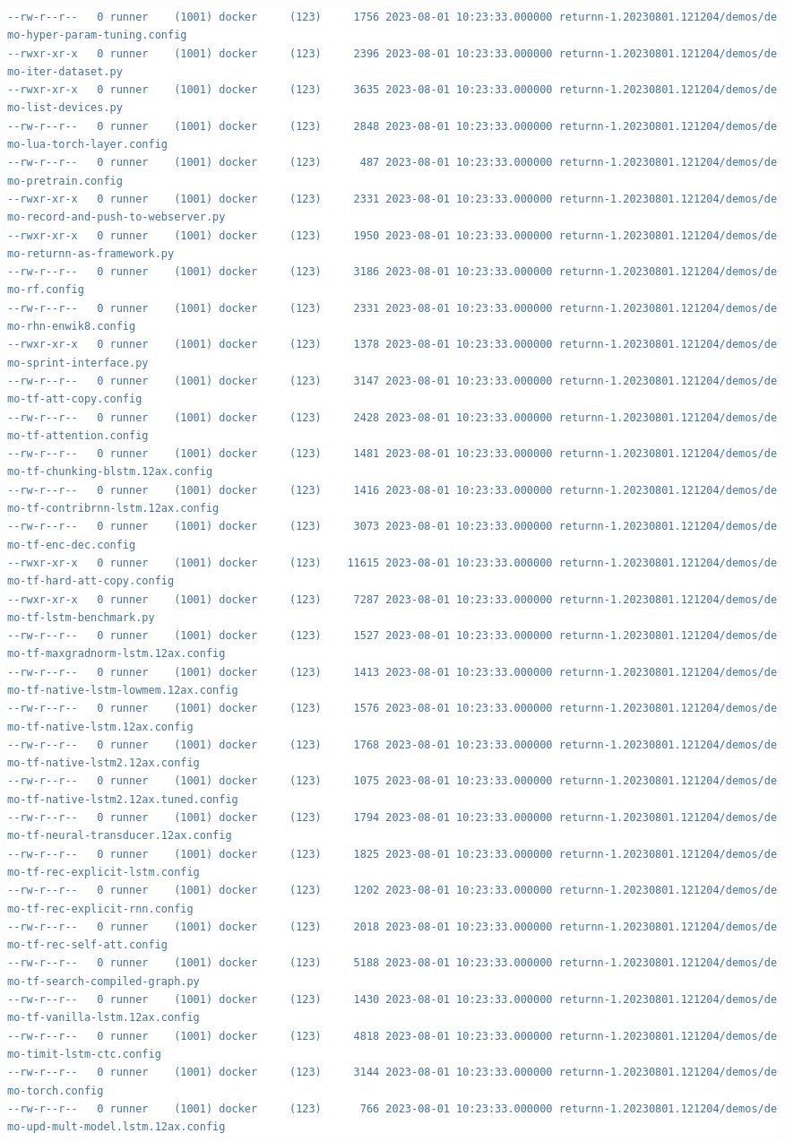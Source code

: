 ```diff
--rw-r--r--   0 runner    (1001) docker     (123)     1756 2023-08-01 10:23:33.000000 returnn-1.20230801.121204/demos/demo-hyper-param-tuning.config
--rwxr-xr-x   0 runner    (1001) docker     (123)     2396 2023-08-01 10:23:33.000000 returnn-1.20230801.121204/demos/demo-iter-dataset.py
--rwxr-xr-x   0 runner    (1001) docker     (123)     3635 2023-08-01 10:23:33.000000 returnn-1.20230801.121204/demos/demo-list-devices.py
--rw-r--r--   0 runner    (1001) docker     (123)     2848 2023-08-01 10:23:33.000000 returnn-1.20230801.121204/demos/demo-lua-torch-layer.config
--rw-r--r--   0 runner    (1001) docker     (123)      487 2023-08-01 10:23:33.000000 returnn-1.20230801.121204/demos/demo-pretrain.config
--rwxr-xr-x   0 runner    (1001) docker     (123)     2331 2023-08-01 10:23:33.000000 returnn-1.20230801.121204/demos/demo-record-and-push-to-webserver.py
--rwxr-xr-x   0 runner    (1001) docker     (123)     1950 2023-08-01 10:23:33.000000 returnn-1.20230801.121204/demos/demo-returnn-as-framework.py
--rw-r--r--   0 runner    (1001) docker     (123)     3186 2023-08-01 10:23:33.000000 returnn-1.20230801.121204/demos/demo-rf.config
--rw-r--r--   0 runner    (1001) docker     (123)     2331 2023-08-01 10:23:33.000000 returnn-1.20230801.121204/demos/demo-rhn-enwik8.config
--rwxr-xr-x   0 runner    (1001) docker     (123)     1378 2023-08-01 10:23:33.000000 returnn-1.20230801.121204/demos/demo-sprint-interface.py
--rw-r--r--   0 runner    (1001) docker     (123)     3147 2023-08-01 10:23:33.000000 returnn-1.20230801.121204/demos/demo-tf-att-copy.config
--rw-r--r--   0 runner    (1001) docker     (123)     2428 2023-08-01 10:23:33.000000 returnn-1.20230801.121204/demos/demo-tf-attention.config
--rw-r--r--   0 runner    (1001) docker     (123)     1481 2023-08-01 10:23:33.000000 returnn-1.20230801.121204/demos/demo-tf-chunking-blstm.12ax.config
--rw-r--r--   0 runner    (1001) docker     (123)     1416 2023-08-01 10:23:33.000000 returnn-1.20230801.121204/demos/demo-tf-contribrnn-lstm.12ax.config
--rw-r--r--   0 runner    (1001) docker     (123)     3073 2023-08-01 10:23:33.000000 returnn-1.20230801.121204/demos/demo-tf-enc-dec.config
--rwxr-xr-x   0 runner    (1001) docker     (123)    11615 2023-08-01 10:23:33.000000 returnn-1.20230801.121204/demos/demo-tf-hard-att-copy.config
--rwxr-xr-x   0 runner    (1001) docker     (123)     7287 2023-08-01 10:23:33.000000 returnn-1.20230801.121204/demos/demo-tf-lstm-benchmark.py
--rw-r--r--   0 runner    (1001) docker     (123)     1527 2023-08-01 10:23:33.000000 returnn-1.20230801.121204/demos/demo-tf-maxgradnorm-lstm.12ax.config
--rw-r--r--   0 runner    (1001) docker     (123)     1413 2023-08-01 10:23:33.000000 returnn-1.20230801.121204/demos/demo-tf-native-lstm-lowmem.12ax.config
--rw-r--r--   0 runner    (1001) docker     (123)     1576 2023-08-01 10:23:33.000000 returnn-1.20230801.121204/demos/demo-tf-native-lstm.12ax.config
--rw-r--r--   0 runner    (1001) docker     (123)     1768 2023-08-01 10:23:33.000000 returnn-1.20230801.121204/demos/demo-tf-native-lstm2.12ax.config
--rw-r--r--   0 runner    (1001) docker     (123)     1075 2023-08-01 10:23:33.000000 returnn-1.20230801.121204/demos/demo-tf-native-lstm2.12ax.tuned.config
--rw-r--r--   0 runner    (1001) docker     (123)     1794 2023-08-01 10:23:33.000000 returnn-1.20230801.121204/demos/demo-tf-neural-transducer.12ax.config
--rw-r--r--   0 runner    (1001) docker     (123)     1825 2023-08-01 10:23:33.000000 returnn-1.20230801.121204/demos/demo-tf-rec-explicit-lstm.config
--rw-r--r--   0 runner    (1001) docker     (123)     1202 2023-08-01 10:23:33.000000 returnn-1.20230801.121204/demos/demo-tf-rec-explicit-rnn.config
--rw-r--r--   0 runner    (1001) docker     (123)     2018 2023-08-01 10:23:33.000000 returnn-1.20230801.121204/demos/demo-tf-rec-self-att.config
--rw-r--r--   0 runner    (1001) docker     (123)     5188 2023-08-01 10:23:33.000000 returnn-1.20230801.121204/demos/demo-tf-search-compiled-graph.py
--rw-r--r--   0 runner    (1001) docker     (123)     1430 2023-08-01 10:23:33.000000 returnn-1.20230801.121204/demos/demo-tf-vanilla-lstm.12ax.config
--rw-r--r--   0 runner    (1001) docker     (123)     4818 2023-08-01 10:23:33.000000 returnn-1.20230801.121204/demos/demo-timit-lstm-ctc.config
--rw-r--r--   0 runner    (1001) docker     (123)     3144 2023-08-01 10:23:33.000000 returnn-1.20230801.121204/demos/demo-torch.config
--rw-r--r--   0 runner    (1001) docker     (123)      766 2023-08-01 10:23:33.000000 returnn-1.20230801.121204/demos/demo-upd-mult-model.lstm.12ax.config
```
